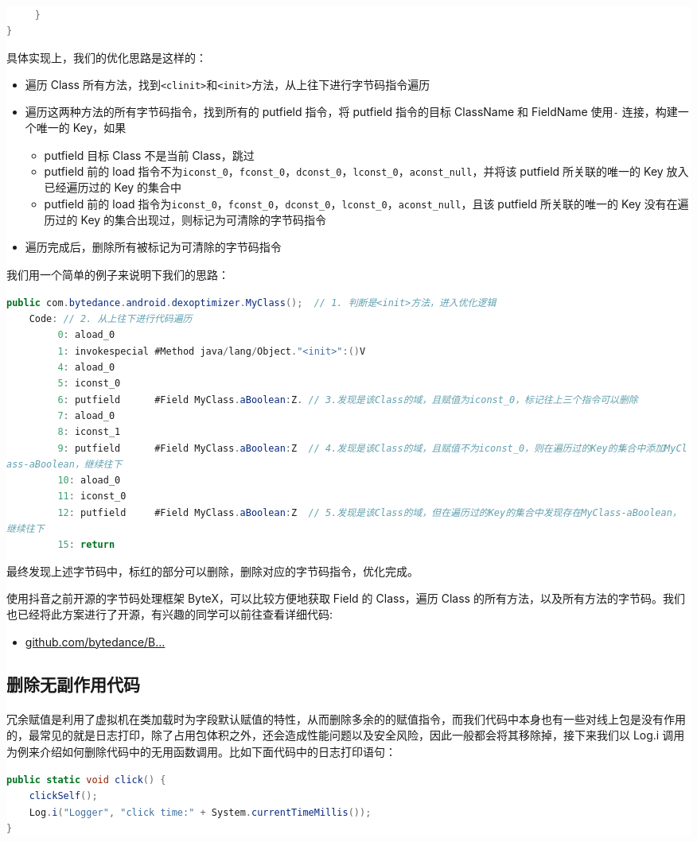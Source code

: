 ```java
     }
}
```

具体实现上，我们的优化思路是这样的：

- 遍历 Class 所有方法，找到`<clinit>`和`<init>`方法，从上往下进行字节码指令遍历

- 遍历这两种方法的所有字节码指令，找到所有的 putfield 指令，将 putfield 指令的目标 ClassName 和 FieldName 使用`-` 连接，构建一个唯一的 Key，如果
  - putfield 目标 Class 不是当前 Class，跳过
  - putfield 前的 load 指令不为`iconst_0`，`fconst_0`，`dconst_0`，`lconst_0`，`aconst_null`，并将该 putfield 所关联的唯一的 Key 放入已经遍历过的 Key 的集合中
  - putfield 前的 load 指令为`iconst_0`，`fconst_0`，`dconst_0`，`lconst_0`，`aconst_null`，且该 putfield 所关联的唯一的 Key 没有在遍历过的 Key 的集合出现过，则标记为可清除的字节码指令

- 遍历完成后，删除所有被标记为可清除的字节码指令

我们用一个简单的例子来说明下我们的思路：

```c#
public com.bytedance.android.dexoptimizer.MyClass();  // 1. 判断是<init>方法，进入优化逻辑
    Code: // 2. 从上往下进行代码遍历
         0: aload_0
         1: invokespecial #Method java/lang/Object."<init>":()V
         4: aload_0
         5: iconst_0
         6: putfield      #Field MyClass.aBoolean:Z. // 3.发现是该Class的域，且赋值为iconst_0，标记往上三个指令可以删除
         7: aload_0
         8: iconst_1
         9: putfield      #Field MyClass.aBoolean:Z  // 4.发现是该Class的域，且赋值不为iconst_0，则在遍历过的Key的集合中添加MyClass-aBoolean，继续往下
         10: aload_0
         11: iconst_0
         12: putfield     #Field MyClass.aBoolean:Z  // 5.发现是该Class的域，但在遍历过的Key的集合中发现存在MyClass-aBoolean，继续往下
         15: return
```

最终发现上述字节码中，标红的部分可以删除，删除对应的字节码指令，优化完成。

使用抖音之前开源的字节码处理框架 ByteX，可以比较方便地获取 Field 的 Class，遍历 Class 的所有方法，以及所有方法的字节码。我们也已经将此方案进行了开源，有兴趣的同学可以前往查看详细代码:

- [github.com/bytedance/B…](https://link.juejin.cn?target=https%3A%2F%2Fgithub.com%2Fbytedance%2FByteX%2Fblob%2Fmaster%2Ffield-assign-opt-plugin)

## 删除无副作用代码

冗余赋值是利用了虚拟机在类加载时为字段默认赋值的特性，从而删除多余的的赋值指令，而我们代码中本身也有一些对线上包是没有作用的，最常见的就是日志打印，除了占用包体积之外，还会造成性能问题以及安全风险，因此一般都会将其移除掉，接下来我们以 Log.i 调用为例来介绍如何删除代码中的无用函数调用。比如下面代码中的日志打印语句：

```csharp
public static void click() {
    clickSelf();
    Log.i("Logger", "click time:" + System.currentTimeMillis());
}
```
